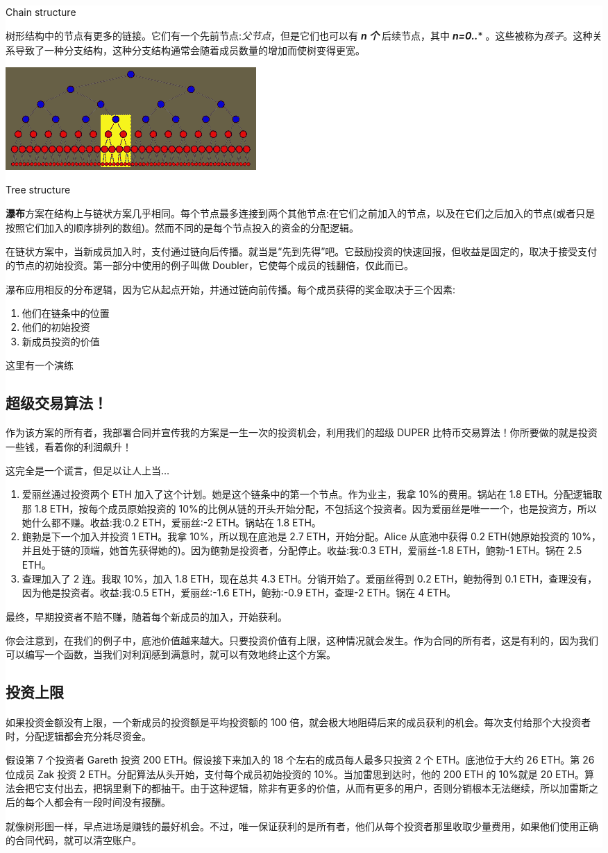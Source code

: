 Chain structure

树形结构中的节点有更多的链接。它们有一个先前节点:*父节点*，但是它们也可以有 ***n 个*** 后续节点，其中 ***n=0..**** 。这些被称为*孩子*。这种关系导致了一种分支结构，这种分支结构通常会随着成员数量的增加而使树变得更宽。

![](img/88a5b53c7335667b1fd6aadc2e620baf.png)

Tree structure

**瀑布**方案在结构上与链状方案几乎相同。每个节点最多连接到两个其他节点:在它们之前加入的节点，以及在它们之后加入的节点(或者只是按照它们加入的顺序排列的数组)。然而不同的是每个节点投入的资金的分配逻辑。

在链状方案中，当新成员加入时，支付通过链向后传播。就当是“先到先得”吧。它鼓励投资的快速回报，但收益是固定的，取决于接受支付的节点的初始投资。第一部分中使用的例子叫做 Doubler，它使每个成员的钱翻倍，仅此而已。

瀑布应用相反的分布逻辑，因为它从起点开始，并通过链向前传播。每个成员获得的奖金取决于三个因素:

1.  他们在链条中的位置
2.  他们的初始投资
3.  新成员投资的价值

这里有一个演练

## 超级交易算法！

作为该方案的所有者，我部署合同并宣传我的方案是一生一次的投资机会，利用我们的超级 DUPER 比特币交易算法！你所要做的就是投资一些钱，看着你的利润飙升！

这完全是一个谎言，但足以让人上当…

1.  爱丽丝通过投资两个 ETH 加入了这个计划。她是这个链条中的第一个节点。作为业主，我拿 10%的费用。锅站在 1.8 ETH。分配逻辑取那 1.8 ETH，按每个成员原始投资的 10%的比例从链的开头开始分配，不包括这个投资者。因为爱丽丝是唯一一个，也是投资方，所以她什么都不赚。收益:我:0.2 ETH，爱丽丝:-2 ETH。锅站在 1.8 ETH。
2.  鲍勃是下一个加入并投资 1 ETH。我拿 10%，所以现在底池是 2.7 ETH，开始分配。Alice 从底池中获得 0.2 ETH(她原始投资的 10%，并且处于链的顶端，她首先获得她的)。因为鲍勃是投资者，分配停止。收益:我:0.3 ETH，爱丽丝-1.8 ETH，鲍勃-1 ETH。锅在 2.5 ETH。
3.  查理加入了 2 连。我取 10%，加入 1.8 ETH，现在总共 4.3 ETH。分销开始了。爱丽丝得到 0.2 ETH，鲍勃得到 0.1 ETH，查理没有，因为他是投资者。收益:我:0.5 ETH，爱丽丝:-1.6 ETH，鲍勃:-0.9 ETH，查理-2 ETH。锅在 4 ETH。

最终，早期投资者不赔不赚，随着每个新成员的加入，开始获利。

你会注意到，在我们的例子中，底池价值越来越大。只要投资价值有上限，这种情况就会发生。作为合同的所有者，这是有利的，因为我们可以编写一个函数，当我们对利润感到满意时，就可以有效地终止这个方案。

## 投资上限

如果投资金额没有上限，一个新成员的投资额是平均投资额的 100 倍，就会极大地阻碍后来的成员获利的机会。每次支付给那个大投资者时，分配逻辑都会充分耗尽资金。

假设第 7 个投资者 Gareth 投资 200 ETH。假设接下来加入的 18 个左右的成员每人最多只投资 2 个 ETH。底池位于大约 26 ETH。第 26 位成员 Zak 投资 2 ETH。分配算法从头开始，支付每个成员初始投资的 10%。当加雷思到达时，他的 200 ETH 的 10%就是 20 ETH。算法会把它支付出去，把锅里剩下的都抽干。由于这种逻辑，除非有更多的价值，从而有更多的用户，否则分销根本无法继续，所以加雷斯之后的每个人都会有一段时间没有报酬。

就像树形图一样，早点进场是赚钱的最好机会。不过，唯一保证获利的是所有者，他们从每个投资者那里收取少量费用，如果他们使用正确的合同代码，就可以清空账户。
